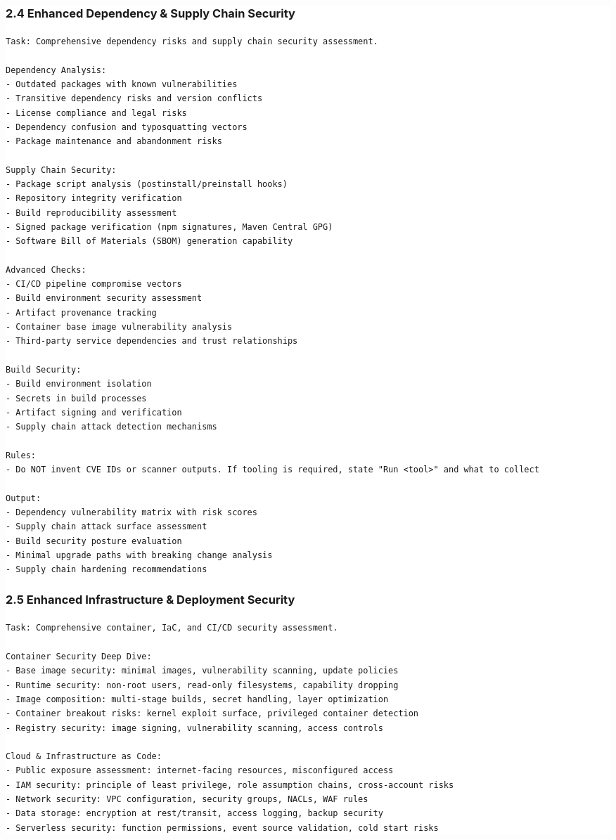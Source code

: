 ### 2.4 Enhanced Dependency & Supply Chain Security

    Task: Comprehensive dependency risks and supply chain security assessment.

    Dependency Analysis:
    - Outdated packages with known vulnerabilities
    - Transitive dependency risks and version conflicts
    - License compliance and legal risks
    - Dependency confusion and typosquatting vectors
    - Package maintenance and abandonment risks

    Supply Chain Security:
    - Package script analysis (postinstall/preinstall hooks)
    - Repository integrity verification
    - Build reproducibility assessment
    - Signed package verification (npm signatures, Maven Central GPG)
    - Software Bill of Materials (SBOM) generation capability

    Advanced Checks:
    - CI/CD pipeline compromise vectors
    - Build environment security assessment
    - Artifact provenance tracking
    - Container base image vulnerability analysis
    - Third-party service dependencies and trust relationships

    Build Security:
    - Build environment isolation
    - Secrets in build processes
    - Artifact signing and verification
    - Supply chain attack detection mechanisms

    Rules:
    - Do NOT invent CVE IDs or scanner outputs. If tooling is required, state "Run <tool>" and what to collect

    Output:
    - Dependency vulnerability matrix with risk scores
    - Supply chain attack surface assessment
    - Build security posture evaluation
    - Minimal upgrade paths with breaking change analysis
    - Supply chain hardening recommendations

### 2.5 Enhanced Infrastructure & Deployment Security

    Task: Comprehensive container, IaC, and CI/CD security assessment.

    Container Security Deep Dive:
    - Base image security: minimal images, vulnerability scanning, update policies
    - Runtime security: non-root users, read-only filesystems, capability dropping
    - Image composition: multi-stage builds, secret handling, layer optimization
    - Container breakout risks: kernel exploit surface, privileged container detection
    - Registry security: image signing, vulnerability scanning, access controls

    Cloud & Infrastructure as Code:
    - Public exposure assessment: internet-facing resources, misconfigured access
    - IAM security: principle of least privilege, role assumption chains, cross-account risks
    - Network security: VPC configuration, security groups, NACLs, WAF rules
    - Data storage: encryption at rest/transit, access logging, backup security
    - Serverless security: function permissions, event source validation, cold start risks
